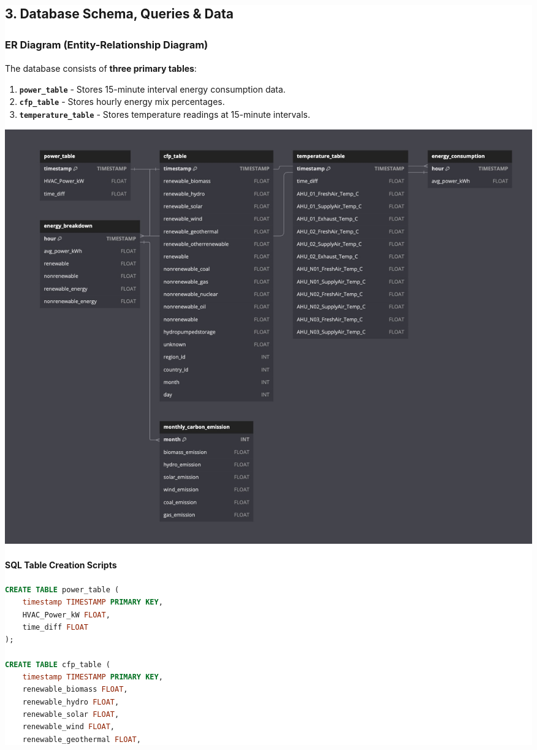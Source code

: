 
## 3. Database Schema, Queries & Data

### ER Diagram (Entity-Relationship Diagram)

The database consists of **three primary tables**:

1. **`power_table`** - Stores 15-minute interval energy consumption data.
2. **`cfp_table`** - Stores hourly energy mix percentages.
3. **`temperature_table`** - Stores temperature readings at 15-minute intervals.


![ERD](1739083588040.jpg)


#### SQL Table Creation Scripts

```sql
CREATE TABLE power_table (
    timestamp TIMESTAMP PRIMARY KEY,
    HVAC_Power_kW FLOAT,
    time_diff FLOAT
);

CREATE TABLE cfp_table (
    timestamp TIMESTAMP PRIMARY KEY,
    renewable_biomass FLOAT,
    renewable_hydro FLOAT,
    renewable_solar FLOAT,
    renewable_wind FLOAT,
    renewable_geothermal FLOAT,
```